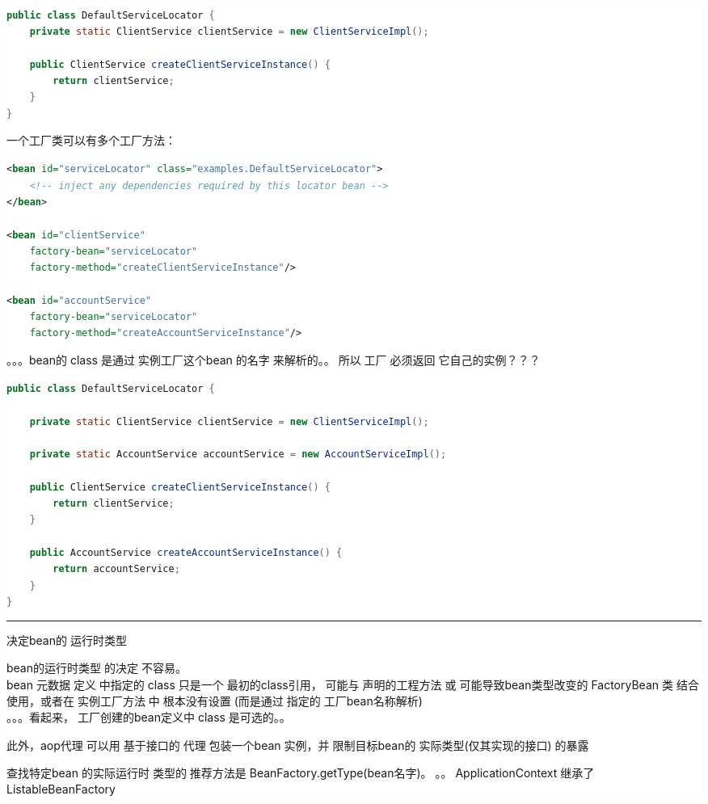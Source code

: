 ```java
public class DefaultServiceLocator {
    private static ClientService clientService = new ClientServiceImpl();

    public ClientService createClientServiceInstance() {
        return clientService;
    }
}
```

一个工厂类可以有多个工厂方法：
```xml
<bean id="serviceLocator" class="examples.DefaultServiceLocator">
    <!-- inject any dependencies required by this locator bean -->
</bean>

<bean id="clientService"
    factory-bean="serviceLocator"
    factory-method="createClientServiceInstance"/>

<bean id="accountService"
    factory-bean="serviceLocator"
    factory-method="createAccountServiceInstance"/>
```
。。。bean的 class 是通过 实例工厂这个bean 的名字 来解析的。。 所以 工厂 必须返回 它自己的实例？？？
```java
public class DefaultServiceLocator {

    private static ClientService clientService = new ClientServiceImpl();

    private static AccountService accountService = new AccountServiceImpl();

    public ClientService createClientServiceInstance() {
        return clientService;
    }

    public AccountService createAccountServiceInstance() {
        return accountService;
    }
}
```

---

决定bean的 运行时类型

bean的运行时类型 的决定 不容易。   
bean 元数据 定义 中指定的 class 只是一个 最初的class引用， 可能与 声明的工程方法 或 可能导致bean类型改变的 FactoryBean 类 结合使用，或者在 实例工厂方法 中 根本没有设置 (而是通过 指定的 工厂bean名称解析)   
。。。看起来， 工厂创建的bean定义中 class 是可选的。。   

此外，aop代理 可以用 基于接口的 代理 包装一个bean 实例，并 限制目标bean的 实际类型(仅其实现的接口) 的暴露

查找特定bean 的实际运行时 类型的 推荐方法是 BeanFactory.getType(bean名字)。
。。 ApplicationContext 继承了 ListableBeanFactory

